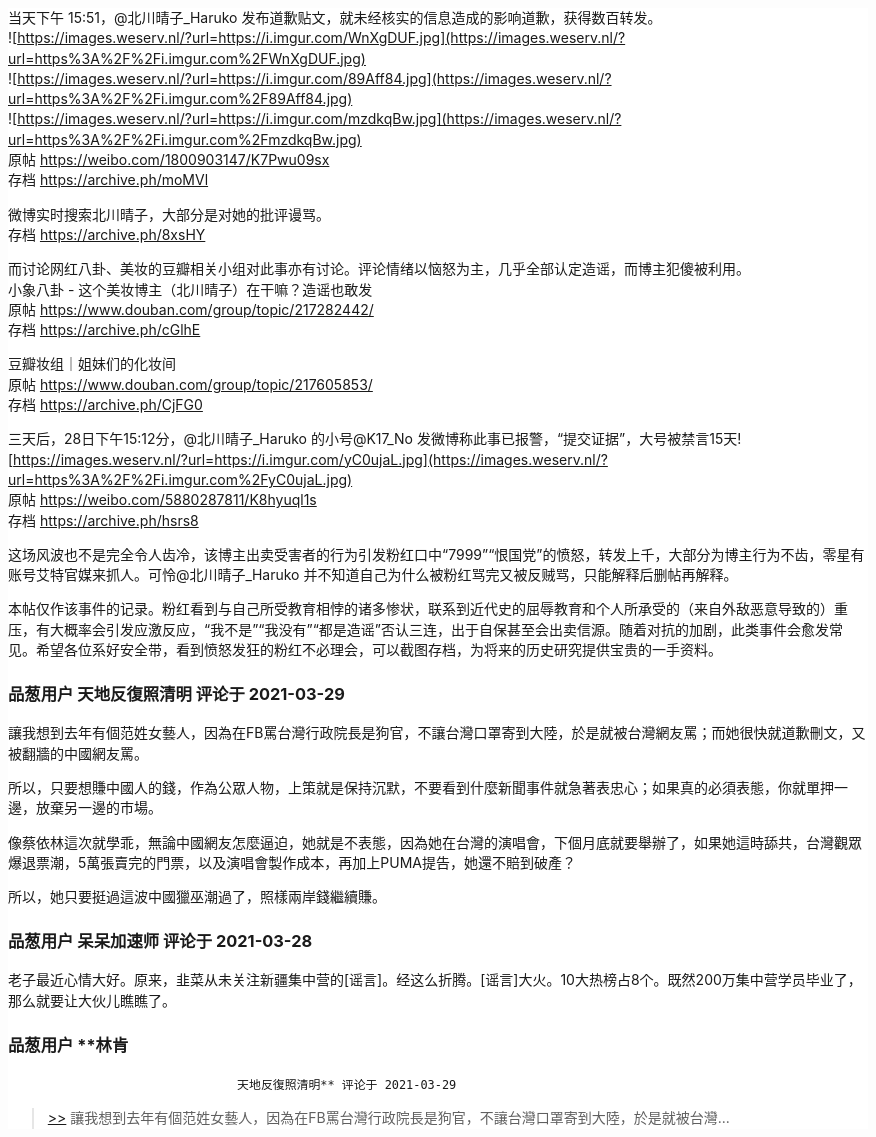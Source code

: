 当天下午 15:51，@北川晴子\_Haruko 发布道歉贴文，就未经核实的信息造成的影响道歉，获得数百转发。  
![https://images.weserv.nl/?url=https://i.imgur.com/WnXgDUF.jpg](https://images.weserv.nl/?url=https%3A%2F%2Fi.imgur.com%2FWnXgDUF.jpg)  
![https://images.weserv.nl/?url=https://i.imgur.com/89Aff84.jpg](https://images.weserv.nl/?url=https%3A%2F%2Fi.imgur.com%2F89Aff84.jpg)  
![https://images.weserv.nl/?url=https://i.imgur.com/mzdkqBw.jpg](https://images.weserv.nl/?url=https%3A%2F%2Fi.imgur.com%2FmzdkqBw.jpg)  
原帖 https://weibo.com/1800903147/K7Pwu09sx  
存档 https://archive.ph/moMVl  
  
微博实时搜索北川晴子，大部分是对她的批评谩骂。  
存档 https://archive.ph/8xsHY  
  
而讨论网红八卦、美妆的豆瓣相关小组对此事亦有讨论。评论情绪以恼怒为主，几乎全部认定造谣，而博主犯傻被利用。  
小象八卦 - 这个美妆博主（北川晴子）在干嘛？造谣也敢发  
原帖 https://www.douban.com/group/topic/217282442/  
存档 https://archive.ph/cGlhE  
  
豆瓣妆组｜姐妹们的化妆间  
原帖 https://www.douban.com/group/topic/217605853/  
存档 https://archive.ph/CjFG0  
  
三天后，28日下午15:12分，@北川晴子\_Haruko 的小号@K17\_No 发微博称此事已报警，“提交证据”，大号被禁言15天![https://images.weserv.nl/?url=https://i.imgur.com/yC0ujaL.jpg](https://images.weserv.nl/?url=https%3A%2F%2Fi.imgur.com%2FyC0ujaL.jpg)  
原帖 https://weibo.com/5880287811/K8hyuql1s  
存档 https://archive.ph/hsrs8  
  
这场风波也不是完全令人齿冷，该博主出卖受害者的行为引发粉红口中“7999”“恨国党”的愤怒，转发上千，大部分为博主行为不齿，零星有账号艾特官媒来抓人。可怜@北川晴子\_Haruko 并不知道自己为什么被粉红骂完又被反贼骂，只能解释后删帖再解释。  
  
本帖仅作该事件的记录。粉红看到与自己所受教育相悖的诸多惨状，联系到近代史的屈辱教育和个人所承受的（来自外敌恶意导致的）重压，有大概率会引发应激反应，“我不是”“我没有”“都是造谣”否认三连，出于自保甚至会出卖信源。随着对抗的加剧，此类事件会愈发常见。希望各位系好安全带，看到愤怒发狂的粉红不必理会，可以截图存档，为将来的历史研究提供宝贵的一手资料。

            
### 品葱用户 **天地反復照清明** 评论于 2021-03-29
        
讓我想到去年有個范姓女藝人，因為在FB罵台灣行政院長是狗官，不讓台灣口罩寄到大陸，於是就被台灣網友罵；而她很快就道歉刪文，又被翻牆的中國網友罵。  
  
所以，只要想賺中國人的錢，作為公眾人物，上策就是保持沉默，不要看到什麼新聞事件就急著表忠心；如果真的必須表態，你就單押一邊，放棄另一邊的市場。  
  
像蔡依林這次就學乖，無論中國網友怎麼逼迫，她就是不表態，因為她在台灣的演唱會，下個月底就要舉辦了，如果她這時舔共，台灣觀眾爆退票潮，5萬張賣完的門票，以及演唱會製作成本，再加上PUMA提告，她還不賠到破產？  
  
所以，她只要挺過這波中國獵巫潮過了，照樣兩岸錢繼續賺。
        


            
### 品葱用户 **呆呆加速师** 评论于 2021-03-28
        
老子最近心情大好。原来，韭菜从未关注新疆集中营的\[谣言\]。经这么折腾。\[谣言\]大火。10大热榜占8个。既然200万集中营学员毕业了，那么就要让大伙儿瞧瞧了。
        


            
### 品葱用户 **林肯				
									天地反復照清明** 评论于 2021-03-29
        
> [\>>]( "/article/item_id-622858#") 讓我想到去年有個范姓女藝人，因為在FB罵台灣行政院長是狗官，不讓台灣口罩寄到大陸，於是就被台灣...
